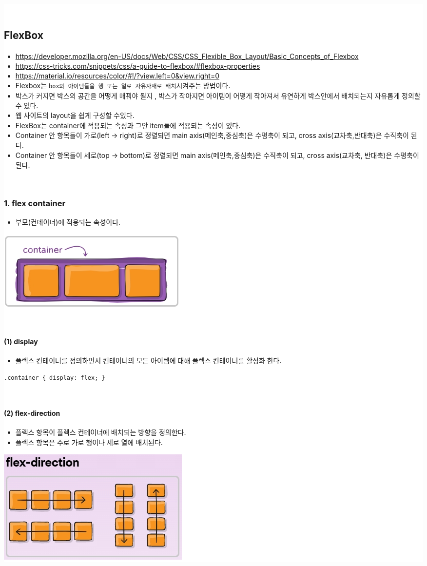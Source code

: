<br />

## FlexBox

- https://developer.mozilla.org/en-US/docs/Web/CSS/CSS_Flexible_Box_Layout/Basic_Concepts_of_Flexbox
- https://css-tricks.com/snippets/css/a-guide-to-flexbox/#flexbox-properties
- https://material.io/resources/color/#!/?view.left=0&view.right=0
- Flexbox는 `box와 아이템들을 행 또는 열로 자유자재로 배치`시켜주는 방법이다.
- 박스가 커지면 박스의 공간을 어떻게 매꿔야 될지 , 박스가 작아지면 아이템이 어떻게 작아져서 유연하게 박스안에서 배치되는지 자유롭게 정의할 수 있다.
- 웹 사이트의 layout을 쉽게 구성할 수있다.
- FlexBox는 container에 적용되는 속성과 그안 item들에 적용되는 속성이 있다.
- Container 안 항목들이 가로(left -> right)로 정렬되면 main axis(메인축,중심축)은 수평축이 되고, cross axis(교차축,반대축)은 수직축이 된다.
- Container 안 항목들이 세로(top -> bottom)로 정렬되면 main axis(메인축,중심축)은 수직축이 되고, cross axis(교차축, 반대축)은 수평축이 된다.

<br />

### 1. flex container

- 부모(컨테이너)에 적용되는 속성이다.

![](images/css13-3.jpg)

<br />

#### (1) display

- 플렉스 컨테이너를 정의하면서 컨테이너의 모든 아이템에 대해 플렉스 컨테이너를 활성화 한다.

```
.container { display: flex; }
```

<br />

#### (2) flex-direction

- 플렉스 항목이 플렉스 컨테이너에 배치되는 방향을 정의한다.
- 플렉스 항목은 주로 가로 행이나 세로 열에 배치된다.

![](images/css13-4.jpg)
